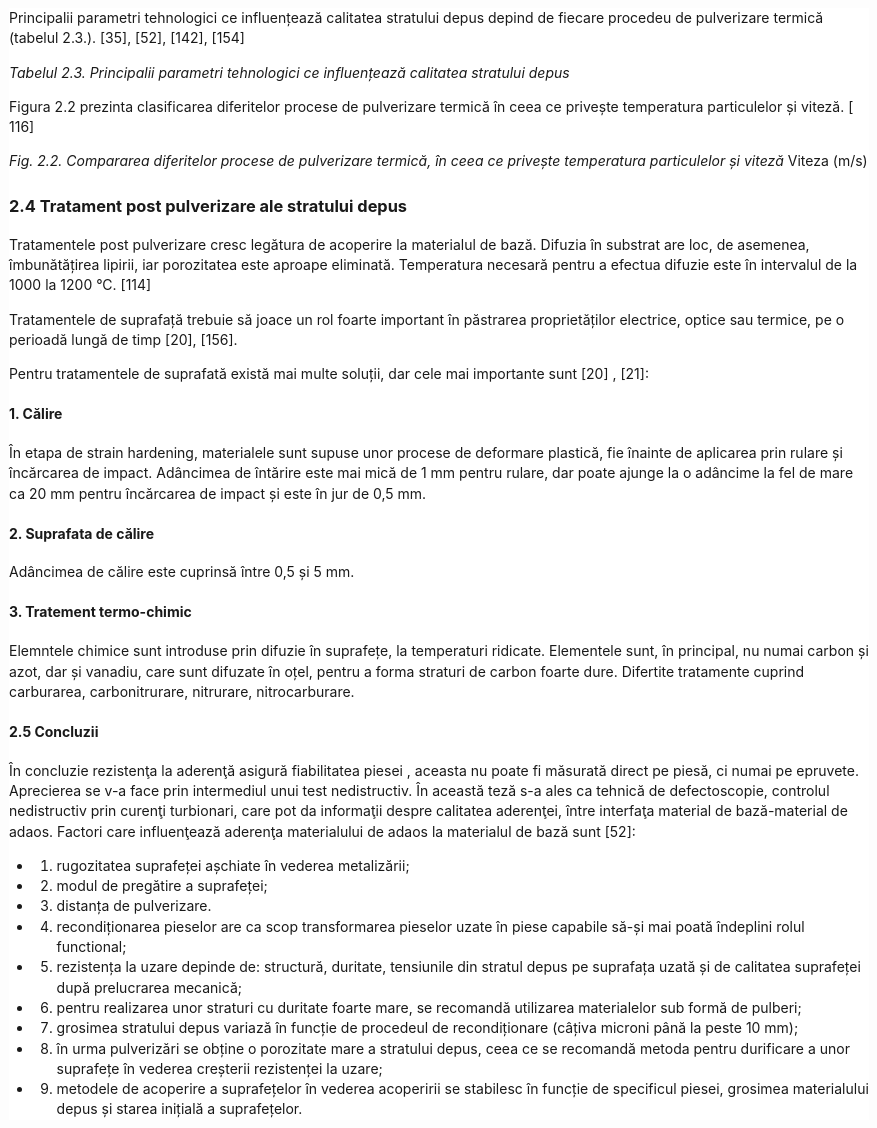 Principalii parametri tehnologici ce influențează calitatea stratului depus depind de fiecare procedeu de pulverizare termică (tabelul 2.3.). [35], [52], [142], [154]

*Tabelul 2.3. Principalii parametri tehnologici ce influențează calitatea stratului depus*

Figura 2.2 prezinta clasificarea diferitelor procese de pulverizare termică în ceea ce privește temperatura particulelor și viteză. [ 116]

*Fig. 2.2. Compararea diferitelor procese de pulverizare termică, în ceea ce privește temperatura particulelor și viteză* Viteza (m/s)

### <span id="page-42-0"></span>**2.4 Tratament post pulverizare ale stratului depus**

Tratamentele post pulverizare cresc legătura de acoperire la materialul de bază. Difuzia în substrat are loc, de asemenea, îmbunătățirea lipirii, iar porozitatea este aproape eliminată. Temperatura necesară pentru a efectua difuzie este în intervalul de la 1000 la 1200 °C. [114]

Tratamentele de suprafață trebuie să joace un rol foarte important în păstrarea proprietăților electrice, optice sau termice, pe o perioadă lungă de timp [20], [156].

Pentru tratamentele de suprafată există mai multe soluții, dar cele mai importante sunt [20] , [21]:

#### **1. Călire**

În etapa de strain hardening, materialele sunt supuse unor procese de deformare plastică, fie înainte de aplicarea prin rulare și încărcarea de impact. Adâncimea de întărire este mai mică de 1 mm pentru rulare, dar poate ajunge la o adâncime la fel de mare ca 20 mm pentru încărcarea de impact și este în jur de 0,5 mm.

#### **2. Suprafata de călire**

Adâncimea de călire este cuprinsă între 0,5 și 5 mm.

#### **3. Tratement termo-chimic**

Elemntele chimice sunt introduse prin difuzie în suprafețe, la temperaturi ridicate. Elementele sunt, în principal, nu numai carbon și azot, dar și vanadiu, care sunt difuzate în oțel, pentru a forma straturi de carbon foarte dure. Difertite tratamente cuprind carburarea, carbonitrurare, nitrurare, nitrocarburare.

#### <span id="page-43-0"></span>**2.5 Concluzii**

În concluzie rezistenţa la aderenţă asigură fiabilitatea piesei , aceasta nu poate fi măsurată direct pe piesă, ci numai pe epruvete. Aprecierea se v-a face prin intermediul unui test nedistructiv. În această teză s-a ales ca tehnică de defectoscopie, controlul nedistructiv prin curenţi turbionari, care pot da informaţii despre calitatea aderenţei, între interfaţa material de bază-material de adaos. Factori care influenţează aderenţa materialului de adaos la materialul de bază sunt [52]:

- 1. rugozitatea suprafeței așchiate în vederea metalizării;
- 2. modul de pregătire a suprafeței;
- 3. distanța de pulverizare.
- 4. recondiționarea pieselor are ca scop transformarea pieselor uzate în piese capabile să-și mai poată îndeplini rolul functional;
- 5. rezistența la uzare depinde de: structură, duritate, tensiunile din stratul depus pe suprafața uzată și de calitatea suprafeței după prelucrarea mecanică;
- 6. pentru realizarea unor straturi cu duritate foarte mare, se recomandă utilizarea materialelor sub formă de pulberi;
- 7. grosimea stratului depus variază în funcție de procedeul de recondiționare (câțiva microni până la peste 10 mm);
- 8. în urma pulverizări se obține o porozitate mare a stratului depus, ceea ce se recomandă metoda pentru durificare a unor suprafețe în vederea creșterii rezistenței la uzare;
- 9. metodele de acoperire a suprafețelor în vederea acoperirii se stabilesc în funcție de specificul piesei, grosimea materialului depus și starea inițială a suprafețelor.
